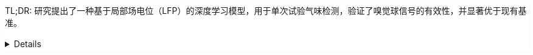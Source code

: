 TL;DR: 研究提出了一种基于局部场电位（LFP）的深度学习模型，用于单次试验气味检测，验证了嗅觉球信号的有效性，并显著优于现有基准。


<details>
  <summary>Details</summary>
Motivation: 当前气味检测传感器在复杂混合物中表现不佳，且非侵入性记录缺乏单次试验可靠性，因此需要开发一种通用系统。

Method: 使用互补的一维卷积网络（ResCNN和AttentionCNN）解码多通道嗅觉球LFP信号，验证两个假设。

Result: 在7只清醒小鼠的2,349次试验中，模型平均准确率为86.6%，F1分数为81.0%，AUC为0.9247，显著优于之前基准。

Conclusion: 研究证实了从LFP中实现单次试验气味检测的可行性，并展示了深度学习模型在理解嗅觉表征中的潜力。

Abstract: Odor detection underpins food safety, environmental monitoring, medical
diagnostics, and many more fields. The current artificial sensors developed for
odor detection struggle with complex mixtures while non-invasive recordings
lack reliable single-trial fidelity. To develop a general system for odor
detection, in this study we present a preliminary work where we aim to test two
hypotheses: (i) that spectral features of local field potentials (LFPs) are
sufficient for robust single-trial odor detection and (ii) that signals from
